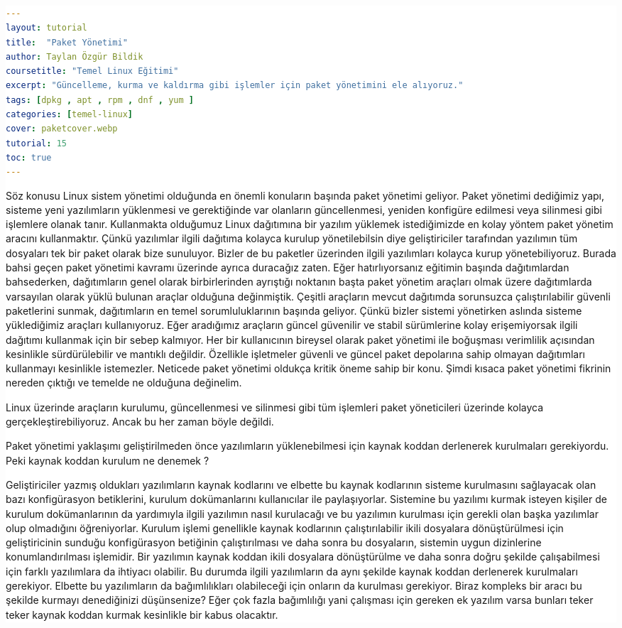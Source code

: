 ```yaml
---
layout: tutorial
title:  "Paket Yönetimi"
author: Taylan Özgür Bildik
coursetitle: "Temel Linux Eğitimi"
excerpt: "Güncelleme, kurma ve kaldırma gibi işlemler için paket yönetimini ele alıyoruz."
tags: [dpkg , apt , rpm , dnf , yum ]
categories: [temel-linux]
cover: paketcover.webp
tutorial: 15
toc: true  
---
```


Söz konusu Linux sistem yönetimi olduğunda en önemli konuların başında paket yönetimi geliyor. Paket yönetimi dediğimiz yapı, sisteme yeni yazılımların yüklenmesi ve gerektiğinde var olanların güncellenmesi, yeniden konfigüre edilmesi veya silinmesi gibi işlemlere olanak tanır. Kullanmakta olduğumuz Linux dağıtımına bir yazılım yüklemek istediğimizde en kolay yöntem paket yönetim aracını kullanmaktır. Çünkü yazılımlar ilgili dağıtıma kolayca kurulup yönetilebilsin diye geliştiriciler tarafından yazılımın tüm dosyaları tek bir paket olarak bize sunuluyor. Bizler de bu paketler üzerinden ilgili yazılımları kolayca kurup yönetebiliyoruz. Burada bahsi geçen paket yönetimi kavramı üzerinde ayrıca duracağız zaten. Eğer hatırlıyorsanız eğitimin başında dağıtımlardan bahsederken, dağıtımların genel olarak birbirlerinden ayrıştığı noktanın başta paket yönetim araçları olmak üzere dağıtımlarda varsayılan olarak yüklü bulunan araçlar olduğuna değinmiştik. Çeşitli araçların mevcut dağıtımda sorunsuzca çalıştırılabilir güvenli paketlerini sunmak, dağıtımların en temel sorumluluklarının başında geliyor. Çünkü bizler sistemi yönetirken aslında sisteme yüklediğimiz araçları kullanıyoruz. Eğer aradığımız araçların güncel güvenilir ve stabil sürümlerine kolay erişemiyorsak ilgili dağıtımı kullanmak için bir sebep kalmıyor. Her bir kullanıcının bireysel olarak paket yönetimi ile boğuşması verimlilik açısından kesinlikle sürdürülebilir ve mantıklı değildir. Özellikle işletmeler güvenli ve güncel paket depolarına sahip olmayan dağıtımları kullanmayı kesinlikle istemezler. Neticede paket yönetimi oldukça kritik öneme sahip bir konu. Şimdi kısaca paket yönetimi fikrinin nereden çıktığı ve temelde ne olduğuna değinelim.

Linux üzerinde araçların kurulumu, güncellenmesi ve silinmesi gibi tüm işlemleri paket yöneticileri üzerinde kolayca gerçekleştirebiliyoruz. Ancak bu her zaman böyle değildi. 

Paket yönetimi yaklaşımı geliştirilmeden önce yazılımların yüklenebilmesi için kaynak koddan derlenerek kurulmaları gerekiyordu. Peki kaynak koddan kurulum ne denemek ? 

Geliştiriciler yazmış oldukları yazılımların kaynak kodlarını ve elbette bu kaynak kodlarının sisteme kurulmasını sağlayacak olan bazı konfigürasyon betiklerini, kurulum dokümanlarını kullanıcılar ile paylaşıyorlar. Sistemine bu yazılımı kurmak isteyen kişiler de kurulum dokümanlarının da yardımıyla ilgili yazılımın nasıl kurulacağı ve bu yazılımın kurulması için gerekli olan başka yazılımlar olup olmadığını öğreniyorlar. Kurulum işlemi genellikle kaynak kodlarının çalıştırılabilir ikili dosyalara dönüştürülmesi için geliştiricinin sunduğu konfigürasyon betiğinin çalıştırılması ve daha sonra bu dosyaların, sistemin uygun dizinlerine konumlandırılması işlemidir. Bir yazılımın kaynak koddan ikili dosyalara dönüştürülme ve daha sonra doğru şekilde çalışabilmesi için farklı yazılımlara da ihtiyacı olabilir. Bu durumda ilgili yazılımların da aynı şekilde kaynak koddan derlenerek kurulmaları gerekiyor. Elbette bu yazılımların da bağımlılıkları olabileceği için onların da kurulması gerekiyor. Biraz kompleks bir aracı bu şekilde kurmayı denediğinizi düşünsenize? Eğer çok fazla bağımlılığı yani çalışması için gereken ek yazılım varsa bunları teker teker kaynak koddan kurmak kesinlikle bir kabus olacaktır. 
